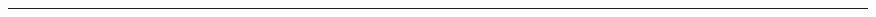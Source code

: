 ----------

[^x86]: Refers to the [family of microprocessors](https://en.wikipedia.org/wiki/X86) used in most computers today. Windows split the Program Files folder in two so that one could be for 32-bit apps and the other for 64-bit apps. [Why didn’t they just abstract this needless detail away from users](http://superuser.com/a/442269)? In plain English because they wanted to make their lives and the lives of <span class="small-caps">IT</span> departments easier and didn't give a damn if it confused you.
